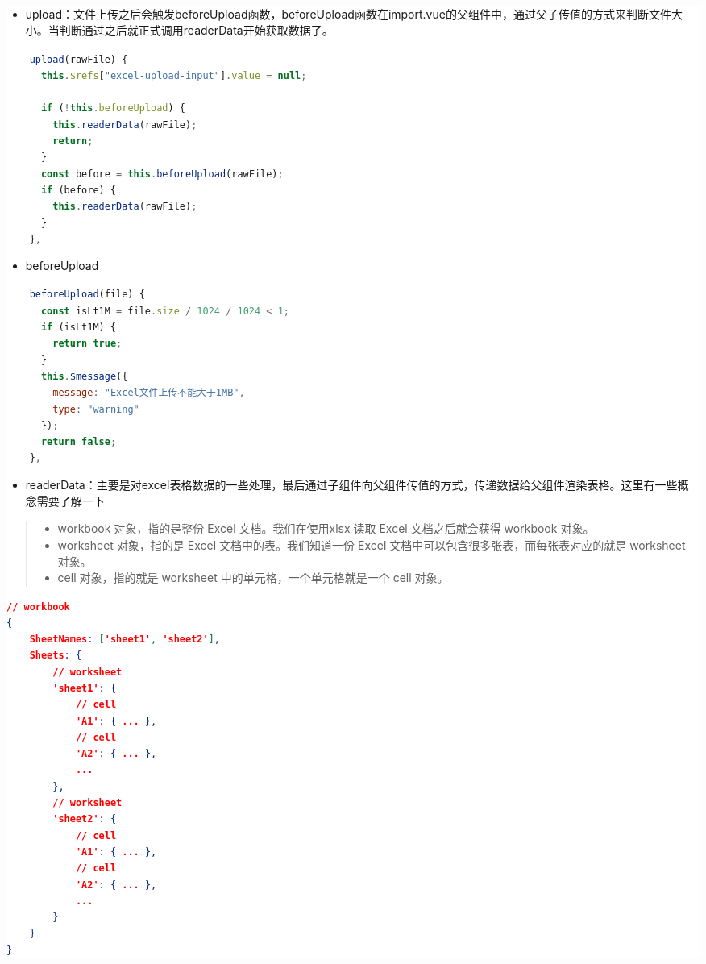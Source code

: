 - upload：文件上传之后会触发beforeUpload函数，beforeUpload函数在import.vue的父组件中，通过父子传值的方式来判断文件大小。当判断通过之后就正式调用readerData开始获取数据了。

```javascript
	upload(rawFile) {
      this.$refs["excel-upload-input"].value = null; 

      if (!this.beforeUpload) {
        this.readerData(rawFile);
        return;
      }
      const before = this.beforeUpload(rawFile);
      if (before) {
        this.readerData(rawFile);
      }
    },
```

- beforeUpload

```javascript
	beforeUpload(file) {
      const isLt1M = file.size / 1024 / 1024 < 1;
      if (isLt1M) {
        return true;
      }
      this.$message({
        message: "Excel文件上传不能大于1MB",
        type: "warning"
      });
      return false;
    },
```

- readerData：主要是对excel表格数据的一些处理，最后通过子组件向父组件传值的方式，传递数据给父组件渲染表格。这里有一些概念需要了解一下

> - workbook 对象，指的是整份 Excel 文档。我们在使用xlsx 读取 Excel 文档之后就会获得 workbook 对象。
> - worksheet 对象，指的是 Excel 文档中的表。我们知道一份 Excel 文档中可以包含很多张表，而每张表对应的就是 worksheet 对象。
> - cell 对象，指的就是 worksheet 中的单元格，一个单元格就是一个 cell 对象。

```json
// workbook
{
    SheetNames: ['sheet1', 'sheet2'],
    Sheets: {
        // worksheet
        'sheet1': {
            // cell
            'A1': { ... },
            // cell
            'A2': { ... },
            ...
        },
        // worksheet
        'sheet2': {
            // cell
            'A1': { ... },
            // cell
            'A2': { ... },
            ...
        }
    }
}
```

